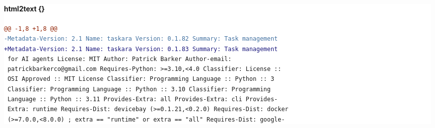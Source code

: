 #### html2text {}

```diff
@@ -1,8 +1,8 @@
-Metadata-Version: 2.1 Name: taskara Version: 0.1.82 Summary: Task management
+Metadata-Version: 2.1 Name: taskara Version: 0.1.83 Summary: Task management
 for AI agents License: MIT Author: Patrick Barker Author-email:
 patrickbarkerco@gmail.com Requires-Python: >=3.10,<4.0 Classifier: License ::
 OSI Approved :: MIT License Classifier: Programming Language :: Python :: 3
 Classifier: Programming Language :: Python :: 3.10 Classifier: Programming
 Language :: Python :: 3.11 Provides-Extra: all Provides-Extra: cli Provides-
 Extra: runtime Requires-Dist: devicebay (>=0.1.21,<0.2.0) Requires-Dist: docker
 (>=7.0.0,<8.0.0) ; extra == "runtime" or extra == "all" Requires-Dist: google-
```

